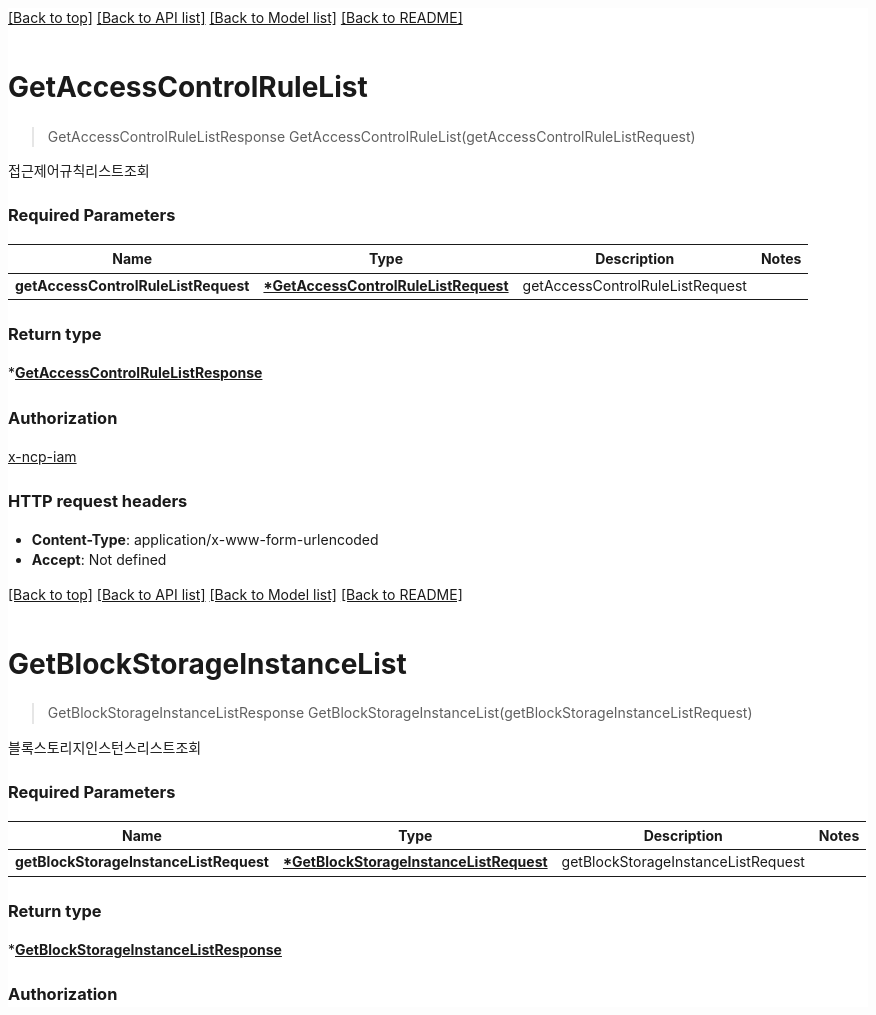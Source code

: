 [[Back to top]](#) [[Back to API list]](../README.md#documentation-for-api-endpoints) [[Back to Model list]](../README.md#documentation-for-models) [[Back to README]](../README.md)

# **GetAccessControlRuleList**
> GetAccessControlRuleListResponse GetAccessControlRuleList(getAccessControlRuleListRequest)


접근제어규칙리스트조회

### Required Parameters

Name | Type | Description  | Notes
------------- | ------------- | ------------- | -------------
**getAccessControlRuleListRequest** | **[\*GetAccessControlRuleListRequest](GetAccessControlRuleListRequest.md)** | getAccessControlRuleListRequest | 

### Return type

*[**GetAccessControlRuleListResponse**](getAccessControlRuleListResponse.md)

### Authorization

[x-ncp-iam](../README.md#x-ncp-iam)

### HTTP request headers

 - **Content-Type**: application/x-www-form-urlencoded
 - **Accept**: Not defined

[[Back to top]](#) [[Back to API list]](../README.md#documentation-for-api-endpoints) [[Back to Model list]](../README.md#documentation-for-models) [[Back to README]](../README.md)

# **GetBlockStorageInstanceList**
> GetBlockStorageInstanceListResponse GetBlockStorageInstanceList(getBlockStorageInstanceListRequest)


블록스토리지인스턴스리스트조회

### Required Parameters

Name | Type | Description  | Notes
------------- | ------------- | ------------- | -------------
**getBlockStorageInstanceListRequest** | **[\*GetBlockStorageInstanceListRequest](GetBlockStorageInstanceListRequest.md)** | getBlockStorageInstanceListRequest | 

### Return type

*[**GetBlockStorageInstanceListResponse**](getBlockStorageInstanceListResponse.md)

### Authorization
